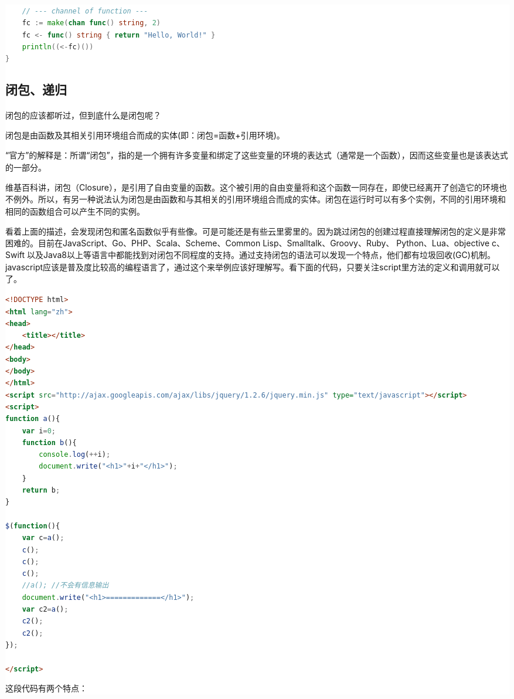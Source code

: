 ```go
    // --- channel of function ---
    fc := make(chan func() string, 2)
    fc <- func() string { return "Hello, World!" }
    println((<-fc)())
}
```
## 闭包、递归
闭包的应该都听过，但到底什么是闭包呢？

闭包是由函数及其相关引用环境组合而成的实体(即：闭包=函数+引用环境)。

“官方”的解释是：所谓“闭包”，指的是一个拥有许多变量和绑定了这些变量的环境的表达式（通常是一个函数），因而这些变量也是该表达式的一部分。

维基百科讲，闭包（Closure），是引用了自由变量的函数。这个被引用的自由变量将和这个函数一同存在，即使已经离开了创造它的环境也不例外。所以，有另一种说法认为闭包是由函数和与其相关的引用环境组合而成的实体。闭包在运行时可以有多个实例，不同的引用环境和相同的函数组合可以产生不同的实例。

看着上面的描述，会发现闭包和匿名函数似乎有些像。可是可能还是有些云里雾里的。因为跳过闭包的创建过程直接理解闭包的定义是非常困难的。目前在JavaScript、Go、PHP、Scala、Scheme、Common Lisp、Smalltalk、Groovy、Ruby、 Python、Lua、objective c、Swift 以及Java8以上等语言中都能找到对闭包不同程度的支持。通过支持闭包的语法可以发现一个特点，他们都有垃圾回收(GC)机制。
javascript应该是普及度比较高的编程语言了，通过这个来举例应该好理解写。看下面的代码，只要关注script里方法的定义和调用就可以了。
```html
<!DOCTYPE html>
<html lang="zh">
<head>
    <title></title>
</head>
<body> 
</body>
</html>
<script src="http://ajax.googleapis.com/ajax/libs/jquery/1.2.6/jquery.min.js" type="text/javascript"></script>
<script>
function a(){
    var i=0;
    function b(){
        console.log(++i);
        document.write("<h1>"+i+"</h1>");
    }
    return b;
}

$(function(){
    var c=a();
    c();
    c();
    c();
    //a(); //不会有信息输出
    document.write("<h1>=============</h1>");
    var c2=a();
    c2();
    c2();
});

</script>
```
这段代码有两个特点：

